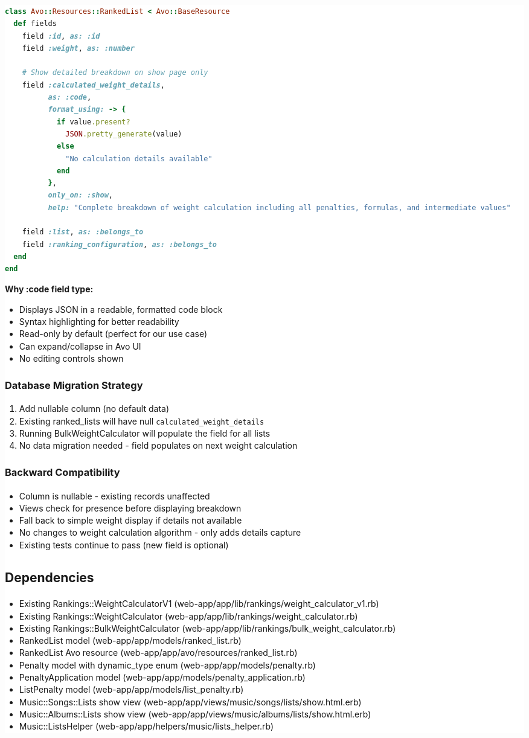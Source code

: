 ```ruby
class Avo::Resources::RankedList < Avo::BaseResource
  def fields
    field :id, as: :id
    field :weight, as: :number

    # Show detailed breakdown on show page only
    field :calculated_weight_details,
          as: :code,
          format_using: -> {
            if value.present?
              JSON.pretty_generate(value)
            else
              "No calculation details available"
            end
          },
          only_on: :show,
          help: "Complete breakdown of weight calculation including all penalties, formulas, and intermediate values"

    field :list, as: :belongs_to
    field :ranking_configuration, as: :belongs_to
  end
end
```

**Why :code field type:**
- Displays JSON in a readable, formatted code block
- Syntax highlighting for better readability
- Read-only by default (perfect for our use case)
- Can expand/collapse in Avo UI
- No editing controls shown

### Database Migration Strategy

1. Add nullable column (no default data)
2. Existing ranked_lists will have null `calculated_weight_details`
3. Running BulkWeightCalculator will populate the field for all lists
4. No data migration needed - field populates on next weight calculation

### Backward Compatibility

- Column is nullable - existing records unaffected
- Views check for presence before displaying breakdown
- Fall back to simple weight display if details not available
- No changes to weight calculation algorithm - only adds details capture
- Existing tests continue to pass (new field is optional)

## Dependencies
- Existing Rankings::WeightCalculatorV1 (web-app/app/lib/rankings/weight_calculator_v1.rb)
- Existing Rankings::WeightCalculator (web-app/app/lib/rankings/weight_calculator.rb)
- Existing Rankings::BulkWeightCalculator (web-app/app/lib/rankings/bulk_weight_calculator.rb)
- RankedList model (web-app/app/models/ranked_list.rb)
- RankedList Avo resource (web-app/app/avo/resources/ranked_list.rb)
- Penalty model with dynamic_type enum (web-app/app/models/penalty.rb)
- PenaltyApplication model (web-app/app/models/penalty_application.rb)
- ListPenalty model (web-app/app/models/list_penalty.rb)
- Music::Songs::Lists show view (web-app/app/views/music/songs/lists/show.html.erb)
- Music::Albums::Lists show view (web-app/app/views/music/albums/lists/show.html.erb)
- Music::ListsHelper (web-app/app/helpers/music/lists_helper.rb)

